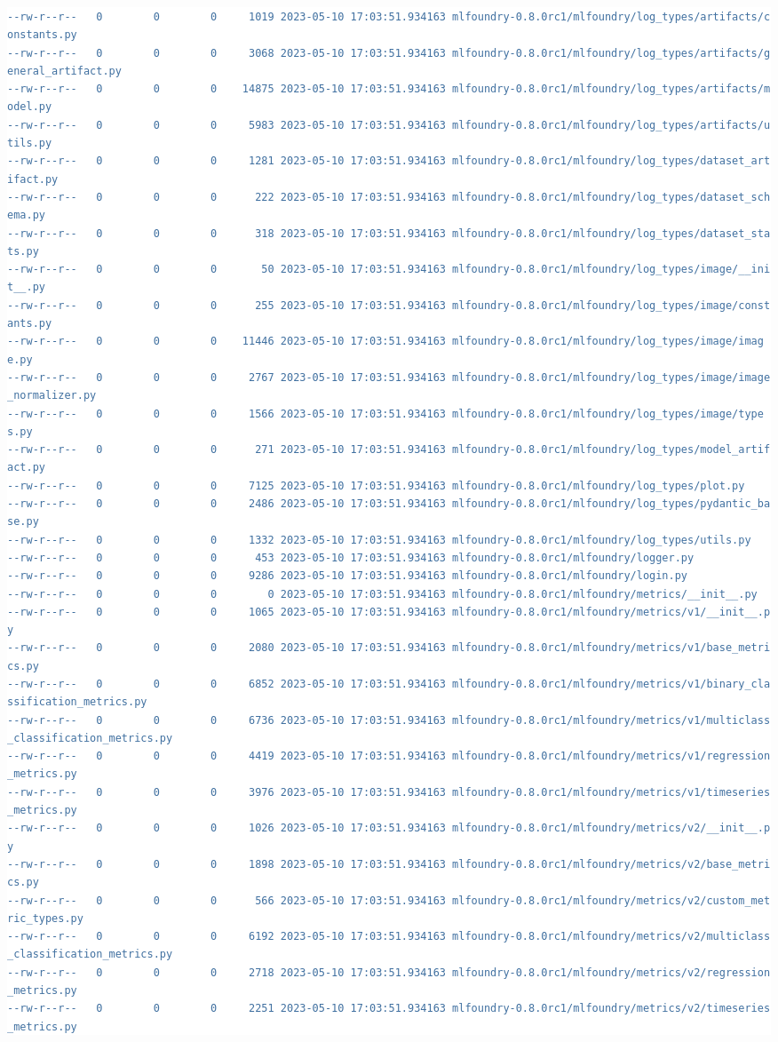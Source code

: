 ```diff
--rw-r--r--   0        0        0     1019 2023-05-10 17:03:51.934163 mlfoundry-0.8.0rc1/mlfoundry/log_types/artifacts/constants.py
--rw-r--r--   0        0        0     3068 2023-05-10 17:03:51.934163 mlfoundry-0.8.0rc1/mlfoundry/log_types/artifacts/general_artifact.py
--rw-r--r--   0        0        0    14875 2023-05-10 17:03:51.934163 mlfoundry-0.8.0rc1/mlfoundry/log_types/artifacts/model.py
--rw-r--r--   0        0        0     5983 2023-05-10 17:03:51.934163 mlfoundry-0.8.0rc1/mlfoundry/log_types/artifacts/utils.py
--rw-r--r--   0        0        0     1281 2023-05-10 17:03:51.934163 mlfoundry-0.8.0rc1/mlfoundry/log_types/dataset_artifact.py
--rw-r--r--   0        0        0      222 2023-05-10 17:03:51.934163 mlfoundry-0.8.0rc1/mlfoundry/log_types/dataset_schema.py
--rw-r--r--   0        0        0      318 2023-05-10 17:03:51.934163 mlfoundry-0.8.0rc1/mlfoundry/log_types/dataset_stats.py
--rw-r--r--   0        0        0       50 2023-05-10 17:03:51.934163 mlfoundry-0.8.0rc1/mlfoundry/log_types/image/__init__.py
--rw-r--r--   0        0        0      255 2023-05-10 17:03:51.934163 mlfoundry-0.8.0rc1/mlfoundry/log_types/image/constants.py
--rw-r--r--   0        0        0    11446 2023-05-10 17:03:51.934163 mlfoundry-0.8.0rc1/mlfoundry/log_types/image/image.py
--rw-r--r--   0        0        0     2767 2023-05-10 17:03:51.934163 mlfoundry-0.8.0rc1/mlfoundry/log_types/image/image_normalizer.py
--rw-r--r--   0        0        0     1566 2023-05-10 17:03:51.934163 mlfoundry-0.8.0rc1/mlfoundry/log_types/image/types.py
--rw-r--r--   0        0        0      271 2023-05-10 17:03:51.934163 mlfoundry-0.8.0rc1/mlfoundry/log_types/model_artifact.py
--rw-r--r--   0        0        0     7125 2023-05-10 17:03:51.934163 mlfoundry-0.8.0rc1/mlfoundry/log_types/plot.py
--rw-r--r--   0        0        0     2486 2023-05-10 17:03:51.934163 mlfoundry-0.8.0rc1/mlfoundry/log_types/pydantic_base.py
--rw-r--r--   0        0        0     1332 2023-05-10 17:03:51.934163 mlfoundry-0.8.0rc1/mlfoundry/log_types/utils.py
--rw-r--r--   0        0        0      453 2023-05-10 17:03:51.934163 mlfoundry-0.8.0rc1/mlfoundry/logger.py
--rw-r--r--   0        0        0     9286 2023-05-10 17:03:51.934163 mlfoundry-0.8.0rc1/mlfoundry/login.py
--rw-r--r--   0        0        0        0 2023-05-10 17:03:51.934163 mlfoundry-0.8.0rc1/mlfoundry/metrics/__init__.py
--rw-r--r--   0        0        0     1065 2023-05-10 17:03:51.934163 mlfoundry-0.8.0rc1/mlfoundry/metrics/v1/__init__.py
--rw-r--r--   0        0        0     2080 2023-05-10 17:03:51.934163 mlfoundry-0.8.0rc1/mlfoundry/metrics/v1/base_metrics.py
--rw-r--r--   0        0        0     6852 2023-05-10 17:03:51.934163 mlfoundry-0.8.0rc1/mlfoundry/metrics/v1/binary_classification_metrics.py
--rw-r--r--   0        0        0     6736 2023-05-10 17:03:51.934163 mlfoundry-0.8.0rc1/mlfoundry/metrics/v1/multiclass_classification_metrics.py
--rw-r--r--   0        0        0     4419 2023-05-10 17:03:51.934163 mlfoundry-0.8.0rc1/mlfoundry/metrics/v1/regression_metrics.py
--rw-r--r--   0        0        0     3976 2023-05-10 17:03:51.934163 mlfoundry-0.8.0rc1/mlfoundry/metrics/v1/timeseries_metrics.py
--rw-r--r--   0        0        0     1026 2023-05-10 17:03:51.934163 mlfoundry-0.8.0rc1/mlfoundry/metrics/v2/__init__.py
--rw-r--r--   0        0        0     1898 2023-05-10 17:03:51.934163 mlfoundry-0.8.0rc1/mlfoundry/metrics/v2/base_metrics.py
--rw-r--r--   0        0        0      566 2023-05-10 17:03:51.934163 mlfoundry-0.8.0rc1/mlfoundry/metrics/v2/custom_metric_types.py
--rw-r--r--   0        0        0     6192 2023-05-10 17:03:51.934163 mlfoundry-0.8.0rc1/mlfoundry/metrics/v2/multiclass_classification_metrics.py
--rw-r--r--   0        0        0     2718 2023-05-10 17:03:51.934163 mlfoundry-0.8.0rc1/mlfoundry/metrics/v2/regression_metrics.py
--rw-r--r--   0        0        0     2251 2023-05-10 17:03:51.934163 mlfoundry-0.8.0rc1/mlfoundry/metrics/v2/timeseries_metrics.py
```